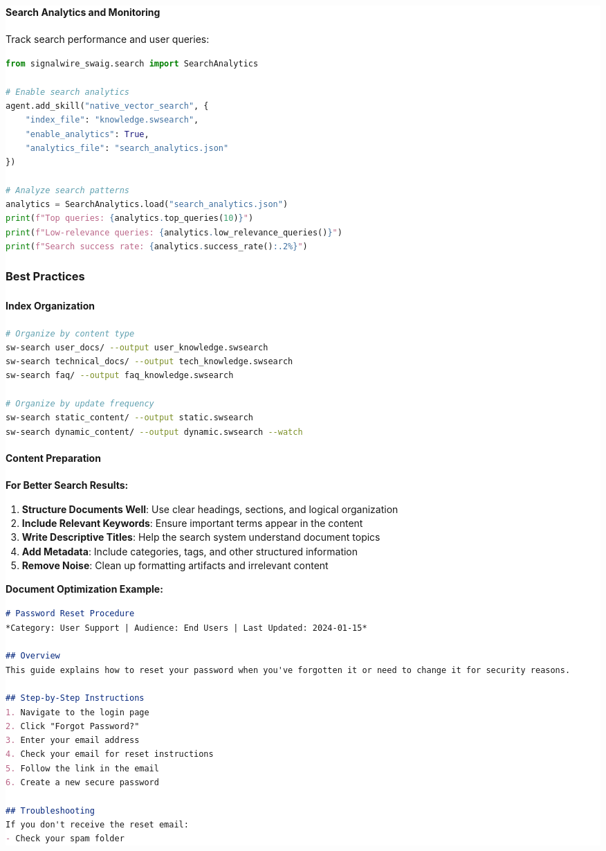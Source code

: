 #### Search Analytics and Monitoring

Track search performance and user queries:

```python
from signalwire_swaig.search import SearchAnalytics

# Enable search analytics
agent.add_skill("native_vector_search", {
    "index_file": "knowledge.swsearch",
    "enable_analytics": True,
    "analytics_file": "search_analytics.json"
})

# Analyze search patterns
analytics = SearchAnalytics.load("search_analytics.json")
print(f"Top queries: {analytics.top_queries(10)}")
print(f"Low-relevance queries: {analytics.low_relevance_queries()}")
print(f"Search success rate: {analytics.success_rate():.2%}")
```

### Best Practices

#### Index Organization

```bash
# Organize by content type
sw-search user_docs/ --output user_knowledge.swsearch
sw-search technical_docs/ --output tech_knowledge.swsearch
sw-search faq/ --output faq_knowledge.swsearch

# Organize by update frequency
sw-search static_content/ --output static.swsearch
sw-search dynamic_content/ --output dynamic.swsearch --watch
```

#### Content Preparation

**For Better Search Results:**

1. **Structure Documents Well**: Use clear headings, sections, and logical organization
2. **Include Relevant Keywords**: Ensure important terms appear in the content
3. **Write Descriptive Titles**: Help the search system understand document topics
4. **Add Metadata**: Include categories, tags, and other structured information
5. **Remove Noise**: Clean up formatting artifacts and irrelevant content

**Document Optimization Example:**

```markdown
# Password Reset Procedure
*Category: User Support | Audience: End Users | Last Updated: 2024-01-15*

## Overview
This guide explains how to reset your password when you've forgotten it or need to change it for security reasons.

## Step-by-Step Instructions
1. Navigate to the login page
2. Click "Forgot Password?"
3. Enter your email address
4. Check your email for reset instructions
5. Follow the link in the email
6. Create a new secure password

## Troubleshooting
If you don't receive the reset email:
- Check your spam folder
```